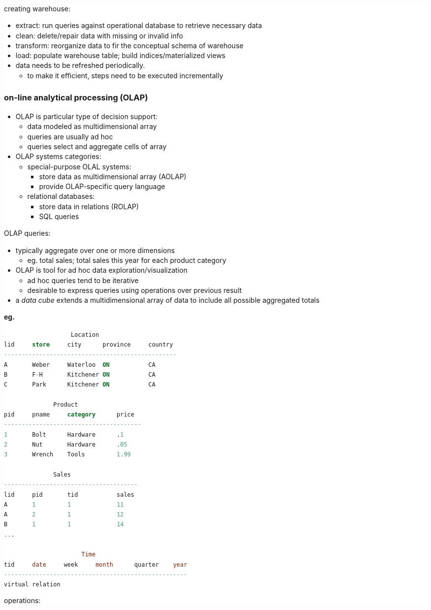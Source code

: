 creating warehouse:
* extract: run queries against operational database to retrieve necessary data
* clean: delete/repair data with missing or invalid info
* transform: reorganize data to fir the conceptual schema of warehouse
* load: populate warehouse table; build indices/materialized views
* data needs to be refreshed periodically.
  * to make it efficient, steps need to be executed incrementally

### on-line analytical processing (OLAP)
* OLAP is particular type of decision support:
  * data modeled as multidimensional array
  * queries are usually ad hoc
  * queries select and aggregate cells of array
* OLAP systems categories:
  * special-purpose OLAL systems:
    * store data as multidimensional array (AOLAP)
    * provide OLAP-specific query language
  * relational databases:
    * store data in relations (ROLAP)
    * SQL queries

OLAP queries:
* typically aggregate over one or more dimensions
  * eg. total sales; total sales this year for each product category
* OLAP is tool for ad hoc data exploration/visualization
  * ad hoc queries tend to be iterative
  * desirable to express queries using operations over previous result
* a _data cube_ extends a multidimensional array of data to include all possible aggregated totals

__eg.__
```sql
                   Location
lid     store     city      province     country
-------------------------------------------------
A       Weber     Waterloo  ON           CA
B       F-H       Kitchener ON           CA
C       Park      Kitchener ON           CA

              Product
pid     pname     category      price
---------------------------------------
1       Bolt      Hardware      .1
2       Nut       Hardware      .05
3       Wrench    Tools         1.99

              Sales
--------------------------------------
lid     pid       tid           sales
A       1         1             11
A       2         1             12
B       1         1             14
...

                      Time
tid     date     week     month      quarter    year
----------------------------------------------------
virtual relation
```
operations:  